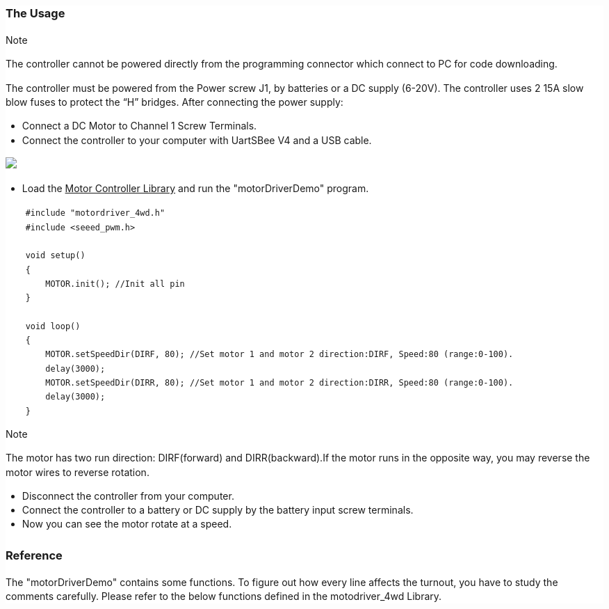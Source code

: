 ### The Usage

<div class="admonition note">
<p class="admonition-title">Note</p>
The controller cannot be powered directly from the programming connector which connect to PC for code downloading.
</div>

The controller must be powered from the Power screw J1, by batteries or a DC supply (6-20V). The controller uses 2 15A slow blow fuses to protect the “H” bridges. After connecting the power supply:

-   Connect a DC Motor to Channel 1 Screw Terminals.
-   Connect the controller to your computer with UartSBee V4 and a USB cable.

![](https://raw.githubusercontent.com/SeeedDocument/Hercules_Dual_15A_6-20V_Motor_Controller/master/img/IMG_0204-1-.JPG)

-   Load the [Motor Controller Library](https://raw.githubusercontent.com/SeeedDocument/Hercules_Dual_15A_6-20V_Motor_Controller/master/res/Motor_Controller_Library.zip) and run the "motorDriverDemo" program.

```
    #include "motordriver_4wd.h"
    #include <seeed_pwm.h>

    void setup()
    {
        MOTOR.init(); //Init all pin
    }

    void loop()
    {
        MOTOR.setSpeedDir(DIRF, 80); //Set motor 1 and motor 2 direction:DIRF, Speed:80 (range:0-100).
        delay(3000);
        MOTOR.setSpeedDir(DIRR, 80); //Set motor 1 and motor 2 direction:DIRR, Speed:80 (range:0-100).
        delay(3000);
    }
```

<div class="admonition note">
<p class="admonition-title">Note</p>
The motor has two run direction: DIRF(forward) and DIRR(backward).If the motor runs in the opposite way, you may reverse the motor wires to reverse rotation.
</div>


-   Disconnect the controller from your computer.
-   Connect the controller to a battery or DC supply by the battery input screw terminals.
-   Now you can see the motor rotate at a speed.

### Reference

The "motorDriverDemo" contains some functions. To figure out how every line affects the turnout, you have to study the comments carefully. Please refer to the below functions defined in the motodriver_4wd Library.
